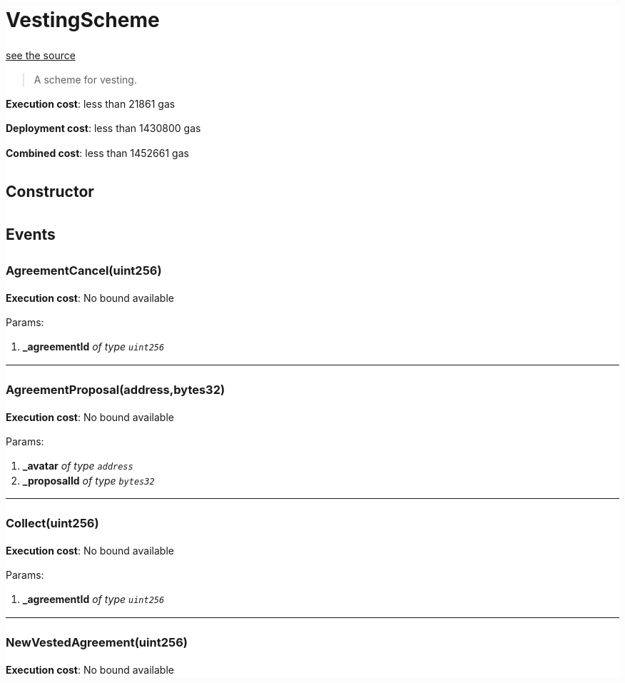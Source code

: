 # VestingScheme
[see the source](https://github.com/daostack/arc/tree/master/contracts/universalSchemes/VestingScheme.sol)
> A scheme for vesting.


**Execution cost**: less than 21861 gas

**Deployment cost**: less than 1430800 gas

**Combined cost**: less than 1452661 gas

## Constructor




## Events
### AgreementCancel(uint256)


**Execution cost**: No bound available


Params:

1. **_agreementId** *of type `uint256`*

--- 
### AgreementProposal(address,bytes32)


**Execution cost**: No bound available


Params:

1. **_avatar** *of type `address`*
2. **_proposalId** *of type `bytes32`*

--- 
### Collect(uint256)


**Execution cost**: No bound available


Params:

1. **_agreementId** *of type `uint256`*

--- 
### NewVestedAgreement(uint256)


**Execution cost**: No bound available
